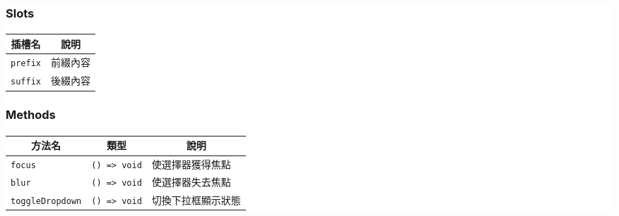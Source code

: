 
### Slots

| 插槽名   | 說明     |
| -------- | -------- |
| `prefix` | 前綴內容 |
| `suffix` | 後綴內容 |

### Methods

| 方法名           | 類型         | 說明               |
| ---------------- | ------------ | ------------------ |
| `focus`          | `() => void` | 使選擇器獲得焦點   |
| `blur`           | `() => void` | 使選擇器失去焦點   |
| `toggleDropdown` | `() => void` | 切換下拉框顯示狀態 |

<script setup>
import BasicDemo from '@/components/Select/demos/BasicDemo.vue'
import MultipleDemo from '@/components/Select/demos/MultipleDemo.vue'
import GroupedDemo from '@/components/Select/demos/GroupedDemo.vue'
import AdvancedDemo from '@/components/Select/demos/AdvancedDemo.vue'
</script>
